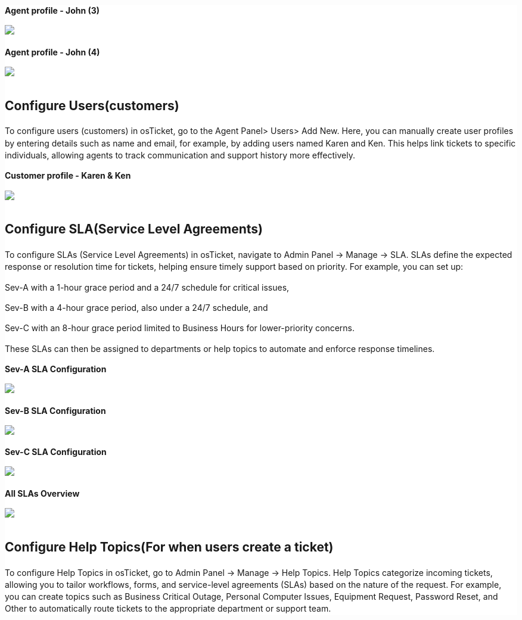 <p><strong>Agent profile - John (3)</strong></p>
<img src="https://github.com/user-attachments/assets/10a0c77a-d4e6-43dd-a5e6-e5619ee4f84f" width="600"/>

<p><strong>Agent profile - John (4)</strong></p>
<img src="https://github.com/user-attachments/assets/799d08f1-3c88-4224-b221-e3d1e30893bf" width="600"/>

## Configure Users(customers)

To configure users (customers) in osTicket, go to the Agent Panel> Users> Add New. Here, you can manually create user profiles by entering details such as name and email, for example, by adding users named Karen and Ken. This helps link tickets to specific individuals, allowing agents to track communication and support history more effectively.

<p><strong>Customer profile - Karen & Ken</strong></p>
<img src="https://github.com/user-attachments/assets/2fdb5b87-ffc4-4c12-b589-e7f2ebf510da" width="600"/>

## Configure SLA(Service Level Agreements)

To configure SLAs (Service Level Agreements) in osTicket, navigate to Admin Panel → Manage → SLA. SLAs define the expected response or resolution time for tickets, helping ensure timely support based on priority. For example, you can set up:

Sev-A with a 1-hour grace period and a 24/7 schedule for critical issues,

Sev-B with a 4-hour grace period, also under a 24/7 schedule, and

Sev-C with an 8-hour grace period limited to Business Hours for lower-priority concerns.

These SLAs can then be assigned to departments or help topics to automate and enforce response timelines.

<p><strong>Sev-A SLA Configuration</strong></p>
<img src="https://github.com/user-attachments/assets/8e83143a-c9fa-468e-8603-2c822dc268f6" width="600"/>

<p><strong>Sev-B SLA Configuration</strong></p>
<img src="https://github.com/user-attachments/assets/1b01d74f-dbd0-435b-b485-7db25f9df5ed" width="600"/>

<p><strong>Sev-C SLA Configuration</strong></p>
<img src="https://github.com/user-attachments/assets/0ad567fc-9299-4daf-bbcf-82193f95f9a8" width="600"/>

<p><strong>All SLAs Overview</strong></p>
<img src="https://github.com/user-attachments/assets/a3fe079c-a80b-4bc8-b729-33ec59037cc3" width="600"/>

## Configure Help Topics(For when users create a ticket)

To configure Help Topics in osTicket, go to Admin Panel → Manage → Help Topics. Help Topics categorize incoming tickets, allowing you to tailor workflows, forms, and service-level agreements (SLAs) based on the nature of the request. For example, you can create topics such as Business Critical Outage, Personal Computer Issues, Equipment Request, Password Reset, and Other to automatically route tickets to the appropriate department or support team.
